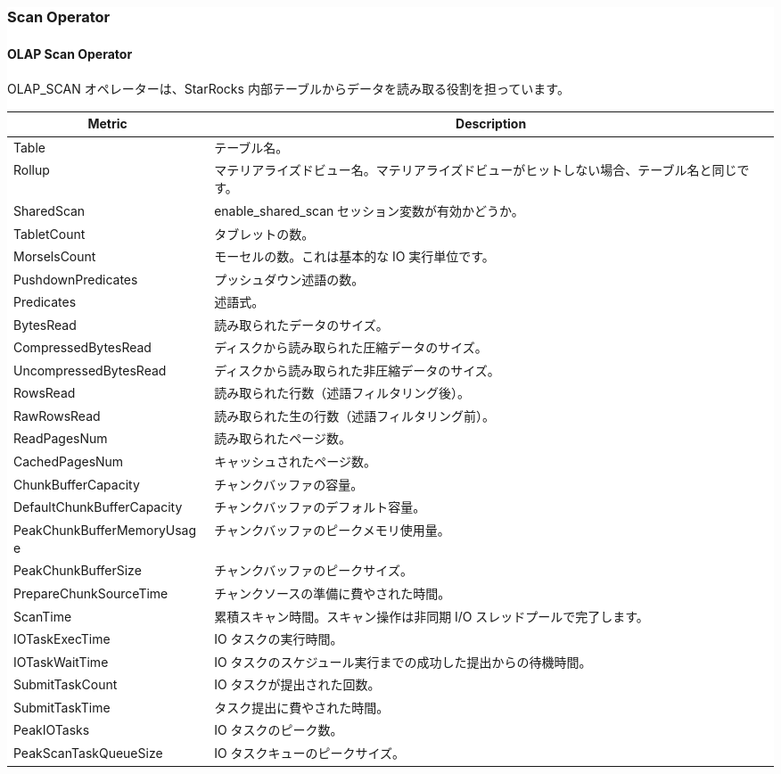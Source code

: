 ### Scan Operator

#### OLAP Scan Operator

OLAP_SCAN オペレーターは、StarRocks 内部テーブルからデータを読み取る役割を担っています。

| Metric | Description |
|--------|-------------|
| Table | テーブル名。 |
| Rollup | マテリアライズドビュー名。マテリアライズドビューがヒットしない場合、テーブル名と同じです。 |
| SharedScan | enable_shared_scan セッション変数が有効かどうか。 |
| TabletCount | タブレットの数。 |
| MorselsCount | モーセルの数。これは基本的な IO 実行単位です。 |
| PushdownPredicates | プッシュダウン述語の数。 |
| Predicates | 述語式。 |
| BytesRead | 読み取られたデータのサイズ。 |
| CompressedBytesRead | ディスクから読み取られた圧縮データのサイズ。 |
| UncompressedBytesRead | ディスクから読み取られた非圧縮データのサイズ。 |
| RowsRead | 読み取られた行数（述語フィルタリング後）。 |
| RawRowsRead | 読み取られた生の行数（述語フィルタリング前）。 |
| ReadPagesNum | 読み取られたページ数。 |
| CachedPagesNum | キャッシュされたページ数。 |
| ChunkBufferCapacity | チャンクバッファの容量。 |
| DefaultChunkBufferCapacity | チャンクバッファのデフォルト容量。 |
| PeakChunkBufferMemoryUsage | チャンクバッファのピークメモリ使用量。 |
| PeakChunkBufferSize | チャンクバッファのピークサイズ。 |
| PrepareChunkSourceTime | チャンクソースの準備に費やされた時間。 |
| ScanTime | 累積スキャン時間。スキャン操作は非同期 I/O スレッドプールで完了します。 |
| IOTaskExecTime | IO タスクの実行時間。 |
| IOTaskWaitTime | IO タスクのスケジュール実行までの成功した提出からの待機時間。 |
| SubmitTaskCount | IO タスクが提出された回数。 |
| SubmitTaskTime | タスク提出に費やされた時間。 |
| PeakIOTasks | IO タスクのピーク数。 |
| PeakScanTaskQueueSize | IO タスクキューのピークサイズ。 |

